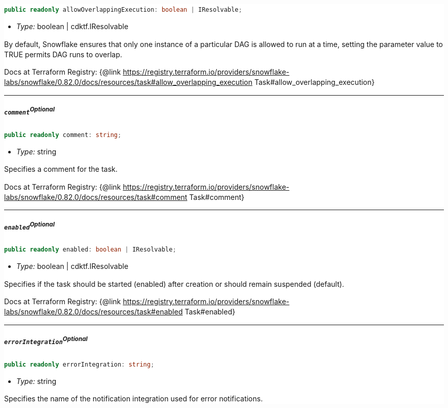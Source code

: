 ```typescript
public readonly allowOverlappingExecution: boolean | IResolvable;
```

- *Type:* boolean | cdktf.IResolvable

By default, Snowflake ensures that only one instance of a particular DAG is allowed to run at a time, setting the parameter value to TRUE permits DAG runs to overlap.

Docs at Terraform Registry: {@link https://registry.terraform.io/providers/snowflake-labs/snowflake/0.82.0/docs/resources/task#allow_overlapping_execution Task#allow_overlapping_execution}

---

##### `comment`<sup>Optional</sup> <a name="comment" id="@cdktf/provider-snowflake.task.TaskConfig.property.comment"></a>

```typescript
public readonly comment: string;
```

- *Type:* string

Specifies a comment for the task.

Docs at Terraform Registry: {@link https://registry.terraform.io/providers/snowflake-labs/snowflake/0.82.0/docs/resources/task#comment Task#comment}

---

##### `enabled`<sup>Optional</sup> <a name="enabled" id="@cdktf/provider-snowflake.task.TaskConfig.property.enabled"></a>

```typescript
public readonly enabled: boolean | IResolvable;
```

- *Type:* boolean | cdktf.IResolvable

Specifies if the task should be started (enabled) after creation or should remain suspended (default).

Docs at Terraform Registry: {@link https://registry.terraform.io/providers/snowflake-labs/snowflake/0.82.0/docs/resources/task#enabled Task#enabled}

---

##### `errorIntegration`<sup>Optional</sup> <a name="errorIntegration" id="@cdktf/provider-snowflake.task.TaskConfig.property.errorIntegration"></a>

```typescript
public readonly errorIntegration: string;
```

- *Type:* string

Specifies the name of the notification integration used for error notifications.
